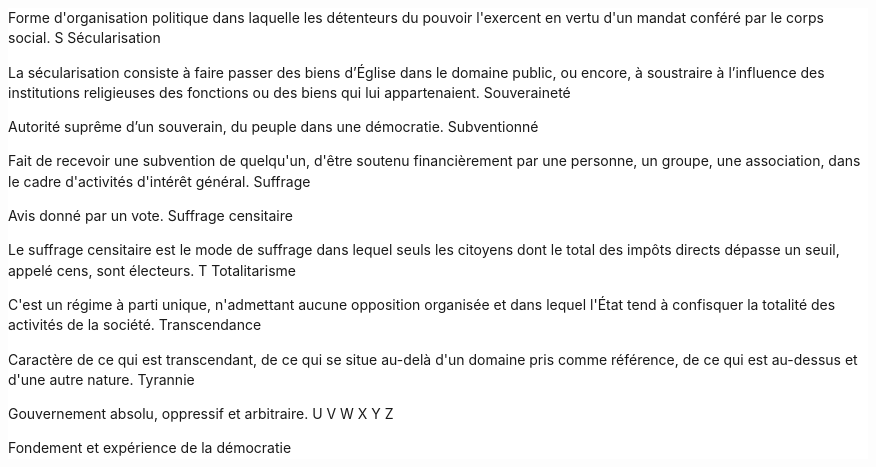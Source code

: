 Forme d'organisation politique dans laquelle les détenteurs du pouvoir l'exercent en vertu d'un mandat conféré par le corps social.
S
Sécularisation

La sécularisation consiste à faire passer des biens d’Église dans le domaine public, ou encore, à soustraire à l’influence des institutions religieuses des fonctions ou des biens qui lui appartenaient.
Souveraineté

Autorité suprême d’un souverain, du peuple dans une démocratie.
Subventionné

Fait de recevoir une subvention de quelqu'un, d'être soutenu financièrement par une personne, un groupe, une association, dans le cadre d'activités d'intérêt général.
Suffrage

Avis donné par un vote.
Suffrage censitaire

Le suffrage censitaire est le mode de suffrage dans lequel seuls les citoyens dont le total des impôts directs dépasse un seuil, appelé cens, sont électeurs.
T
Totalitarisme

C'est un régime à parti unique, n'admettant aucune opposition organisée et dans lequel l'État tend à confisquer la totalité des activités de la société.
Transcendance

Caractère de ce qui est transcendant, de ce qui se situe au-delà d'un domaine pris comme référence, de ce qui est au-dessus et d'une autre nature.
Tyrannie

Gouvernement absolu, oppressif et arbitraire.
U
V
W
X
Y
Z

Fondement et expérience de la démocratie
